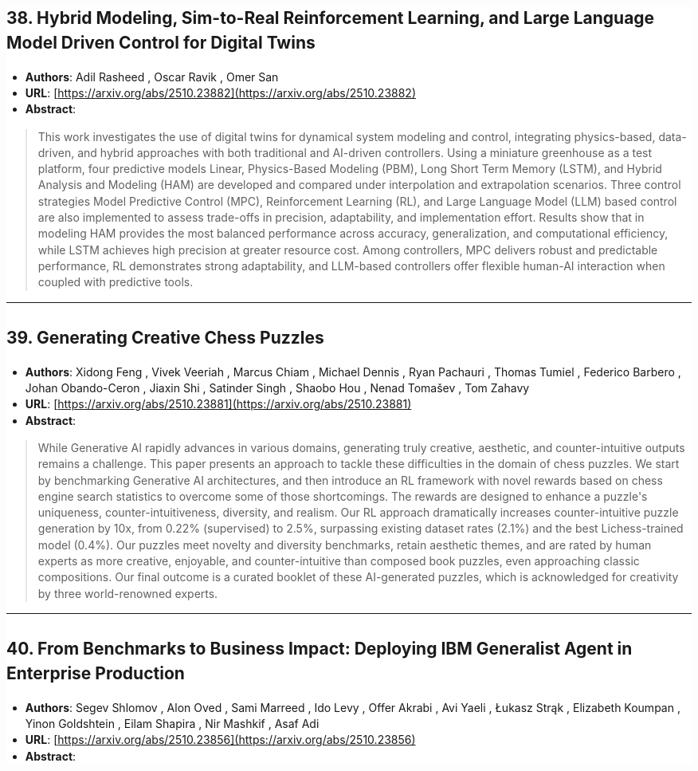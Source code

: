 
## 38. Hybrid Modeling, Sim-to-Real Reinforcement Learning, and Large Language Model Driven Control for Digital Twins
- **Authors**: Adil Rasheed , Oscar Ravik , Omer San
- **URL**: [https://arxiv.org/abs/2510.23882](https://arxiv.org/abs/2510.23882)
- **Abstract**:
> This work investigates the use of digital twins for dynamical system modeling and control, integrating physics-based, data-driven, and hybrid approaches with both traditional and AI-driven controllers. Using a miniature greenhouse as a test platform, four predictive models Linear, Physics-Based Modeling (PBM), Long Short Term Memory (LSTM), and Hybrid Analysis and Modeling (HAM) are developed and compared under interpolation and extrapolation scenarios. Three control strategies Model Predictive Control (MPC), Reinforcement Learning (RL), and Large Language Model (LLM) based control are also implemented to assess trade-offs in precision, adaptability, and implementation effort. Results show that in modeling HAM provides the most balanced performance across accuracy, generalization, and computational efficiency, while LSTM achieves high precision at greater resource cost. Among controllers, MPC delivers robust and predictable performance, RL demonstrates strong adaptability, and LLM-based controllers offer flexible human-AI interaction when coupled with predictive tools.

---

## 39. Generating Creative Chess Puzzles
- **Authors**: Xidong Feng , Vivek Veeriah , Marcus Chiam , Michael Dennis , Ryan Pachauri , Thomas Tumiel , Federico Barbero , Johan Obando-Ceron , Jiaxin Shi , Satinder Singh , Shaobo Hou , Nenad Tomašev , Tom Zahavy
- **URL**: [https://arxiv.org/abs/2510.23881](https://arxiv.org/abs/2510.23881)
- **Abstract**:
> While Generative AI rapidly advances in various domains, generating truly creative, aesthetic, and counter-intuitive outputs remains a challenge. This paper presents an approach to tackle these difficulties in the domain of chess puzzles. We start by benchmarking Generative AI architectures, and then introduce an RL framework with novel rewards based on chess engine search statistics to overcome some of those shortcomings. The rewards are designed to enhance a puzzle's uniqueness, counter-intuitiveness, diversity, and realism. Our RL approach dramatically increases counter-intuitive puzzle generation by 10x, from 0.22\% (supervised) to 2.5\%, surpassing existing dataset rates (2.1\%) and the best Lichess-trained model (0.4\%). Our puzzles meet novelty and diversity benchmarks, retain aesthetic themes, and are rated by human experts as more creative, enjoyable, and counter-intuitive than composed book puzzles, even approaching classic compositions. Our final outcome is a curated booklet of these AI-generated puzzles, which is acknowledged for creativity by three world-renowned experts.

---

## 40. From Benchmarks to Business Impact: Deploying IBM Generalist Agent in Enterprise Production
- **Authors**: Segev Shlomov , Alon Oved , Sami Marreed , Ido Levy , Offer Akrabi , Avi Yaeli , Łukasz Strąk , Elizabeth Koumpan , Yinon Goldshtein , Eilam Shapira , Nir Mashkif , Asaf Adi
- **URL**: [https://arxiv.org/abs/2510.23856](https://arxiv.org/abs/2510.23856)
- **Abstract**: